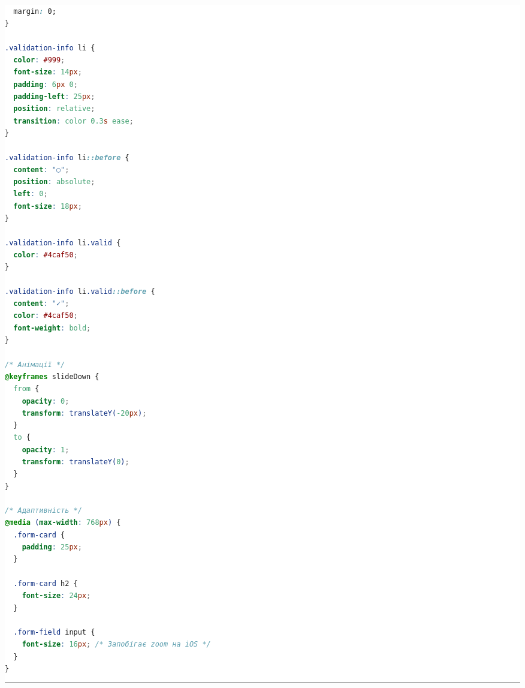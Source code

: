 ```css
  margin: 0;
}

.validation-info li {
  color: #999;
  font-size: 14px;
  padding: 6px 0;
  padding-left: 25px;
  position: relative;
  transition: color 0.3s ease;
}

.validation-info li::before {
  content: "○";
  position: absolute;
  left: 0;
  font-size: 18px;
}

.validation-info li.valid {
  color: #4caf50;
}

.validation-info li.valid::before {
  content: "✓";
  color: #4caf50;
  font-weight: bold;
}

/* Анімації */
@keyframes slideDown {
  from {
    opacity: 0;
    transform: translateY(-20px);
  }
  to {
    opacity: 1;
    transform: translateY(0);
  }
}

/* Адаптивність */
@media (max-width: 768px) {
  .form-card {
    padding: 25px;
  }

  .form-card h2 {
    font-size: 24px;
  }

  .form-field input {
    font-size: 16px; /* Запобігає zoom на iOS */
  }
}
```

---